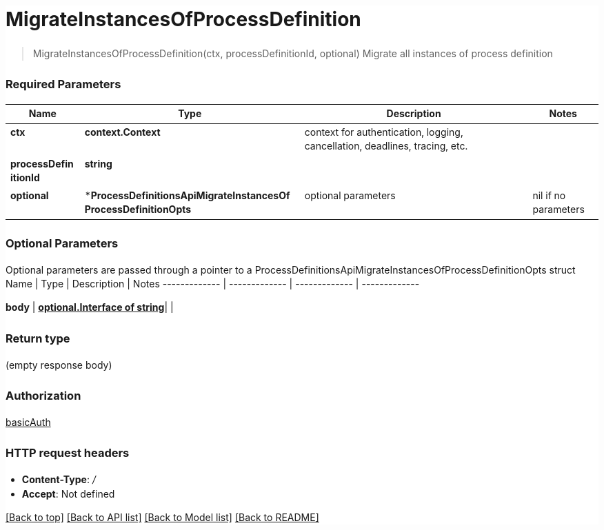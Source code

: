 # **MigrateInstancesOfProcessDefinition**
> MigrateInstancesOfProcessDefinition(ctx, processDefinitionId, optional)
Migrate all instances of process definition

### Required Parameters

Name | Type | Description  | Notes
------------- | ------------- | ------------- | -------------
 **ctx** | **context.Context** | context for authentication, logging, cancellation, deadlines, tracing, etc.
  **processDefinitionId** | **string**|  | 
 **optional** | ***ProcessDefinitionsApiMigrateInstancesOfProcessDefinitionOpts** | optional parameters | nil if no parameters

### Optional Parameters
Optional parameters are passed through a pointer to a ProcessDefinitionsApiMigrateInstancesOfProcessDefinitionOpts struct
Name | Type | Description  | Notes
------------- | ------------- | ------------- | -------------

 **body** | [**optional.Interface of string**](string.md)|  | 

### Return type

 (empty response body)

### Authorization

[basicAuth](../README.md#basicAuth)

### HTTP request headers

 - **Content-Type**: */*
 - **Accept**: Not defined

[[Back to top]](#) [[Back to API list]](../README.md#documentation-for-api-endpoints) [[Back to Model list]](../README.md#documentation-for-models) [[Back to README]](../README.md)

